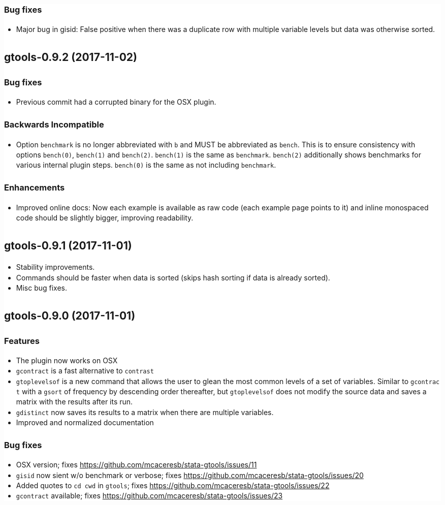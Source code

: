 ### Bug fixes

- Major bug in gisid: False positive when there was a duplicate row with
  multiple variable levels but data was otherwise sorted.

## gtools-0.9.2 (2017-11-02)

### Bug fixes

- Previous commit had a corrupted binary for the OSX plugin.

### Backwards Incompatible

- Option `benchmark` is no longer abbreviated with `b` and MUST be abbreviated
  as `bench`.  This is to ensure consistency with options `bench(0)`,
  `bench(1)` and `bench(2)`. `bench(1)` is the same as `benchmark`. `bench(2)`
  additionally shows benchmarks for various internal plugin steps. `bench(0)`
  is the same as not including `benchmark`.

### Enhancements

- Improved online docs: Now each example is available as raw code
  (each example page points to it) and inline monospaced code should
  be slightly bigger, improving readability.

## gtools-0.9.1 (2017-11-01)

- Stability improvements.
- Commands should be faster when data is sorted (skips
  hash sorting if data is already sorted).
- Misc bug fixes.

## gtools-0.9.0 (2017-11-01)

### Features

- The plugin now works on OSX
- `gcontract` is a fast alternative to `contrast`
- `gtoplevelsof` is a new command that allows the user to glean the most
  common levels of a set of variables.  Similar to `gcontract` with a `gsort`
  of frequency by descending order thereafter, but `gtoplevelsof` does not
  modify the source data and saves a matrix with the results after its run.
- `gdistinct` now saves its results to a matrix when there are multiple
  variables.
- Improved and normalized documentation

### Bug fixes

- OSX version; fixes https://github.com/mcaceresb/stata-gtools/issues/11
- `gisid` now sient w/o benchmark or verbose; fixes https://github.com/mcaceresb/stata-gtools/issues/20
- Added quotes to `cd cwd` in `gtools`; fixes https://github.com/mcaceresb/stata-gtools/issues/22
- `gcontract` available; fixes https://github.com/mcaceresb/stata-gtools/issues/23
